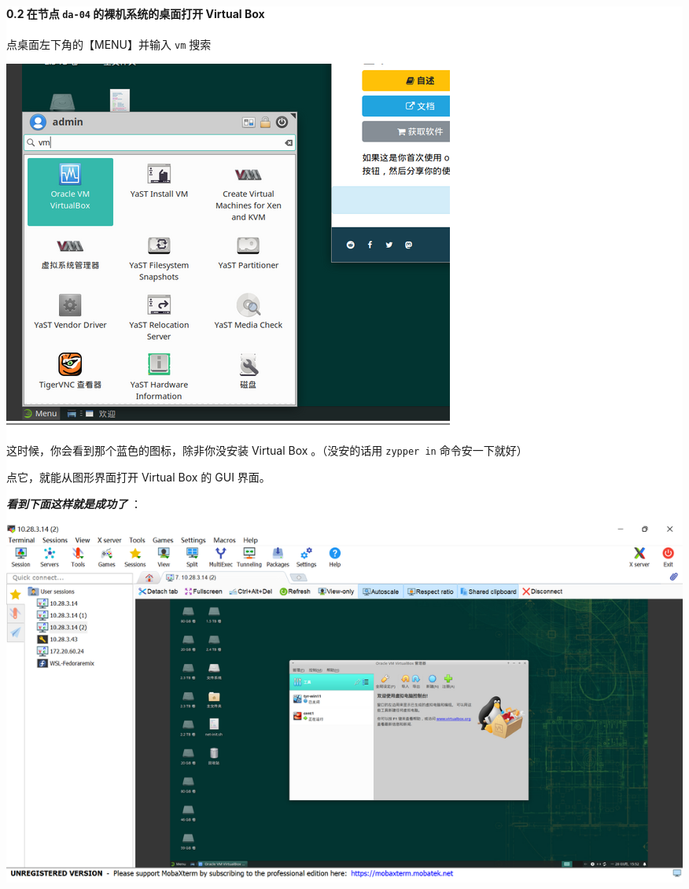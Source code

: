 
#### 0.2 在节点 `da-04` 的裸机系统的桌面打开 Virtual Box

点桌面左下角的【MENU】并输入 `vm` 搜索

![3469f969965ca7ebef3b4161ebf0e025.png](vbox-bridge.imgs/3469f969965ca7ebef3b4161ebf0e025.png)

这时候，你会看到那个蓝色的图标，除非你没安装 Virtual Box 。（没安的话用 `zypper in` 命令安一下就好）

点它，就能从图形界面打开 Virtual Box 的 GUI 界面。

***看到下面这样就是成功了*** ：

![7ab4a355d7578cad2dcdc31189d91341.png](vbox-bridge.imgs/7ab4a355d7578cad2dcdc31189d91341.png)
